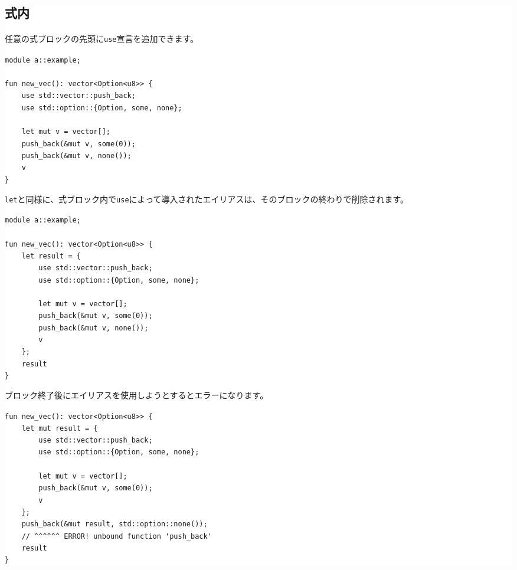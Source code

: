 ## 式内

任意の式ブロックの先頭に`use`宣言を追加できます。

```move
module a::example;

fun new_vec(): vector<Option<u8>> {
    use std::vector::push_back;
    use std::option::{Option, some, none};

    let mut v = vector[];
    push_back(&mut v, some(0));
    push_back(&mut v, none());
    v
}
```

`let`と同様に、式ブロック内で`use`によって導入されたエイリアスは、そのブロックの終わりで削除されます。

```move
module a::example;

fun new_vec(): vector<Option<u8>> {
    let result = {
        use std::vector::push_back;
        use std::option::{Option, some, none};

        let mut v = vector[];
        push_back(&mut v, some(0));
        push_back(&mut v, none());
        v
    };
    result
}
```

ブロック終了後にエイリアスを使用しようとするとエラーになります。

```move
fun new_vec(): vector<Option<u8>> {
    let mut result = {
        use std::vector::push_back;
        use std::option::{Option, some, none};

        let mut v = vector[];
        push_back(&mut v, some(0));
        v
    };
    push_back(&mut result, std::option::none());
    // ^^^^^^ ERROR! unbound function 'push_back'
    result
}
```
